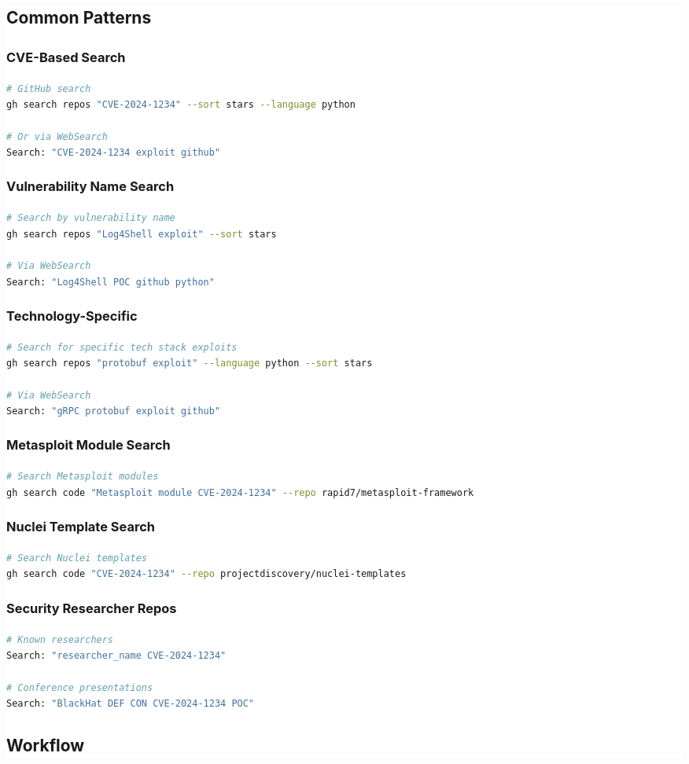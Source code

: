 ## Common Patterns

### CVE-Based Search
```bash
# GitHub search
gh search repos "CVE-2024-1234" --sort stars --language python

# Or via WebSearch
Search: "CVE-2024-1234 exploit github"
```

### Vulnerability Name Search
```bash
# Search by vulnerability name
gh search repos "Log4Shell exploit" --sort stars

# Via WebSearch
Search: "Log4Shell POC github python"
```

### Technology-Specific
```bash
# Search for specific tech stack exploits
gh search repos "protobuf exploit" --language python --sort stars

# Via WebSearch
Search: "gRPC protobuf exploit github"
```

### Metasploit Module Search
```bash
# Search Metasploit modules
gh search code "Metasploit module CVE-2024-1234" --repo rapid7/metasploit-framework
```

### Nuclei Template Search
```bash
# Search Nuclei templates
gh search code "CVE-2024-1234" --repo projectdiscovery/nuclei-templates
```

### Security Researcher Repos
```bash
# Known researchers
Search: "researcher_name CVE-2024-1234"

# Conference presentations
Search: "BlackHat DEF CON CVE-2024-1234 POC"
```

## Workflow
